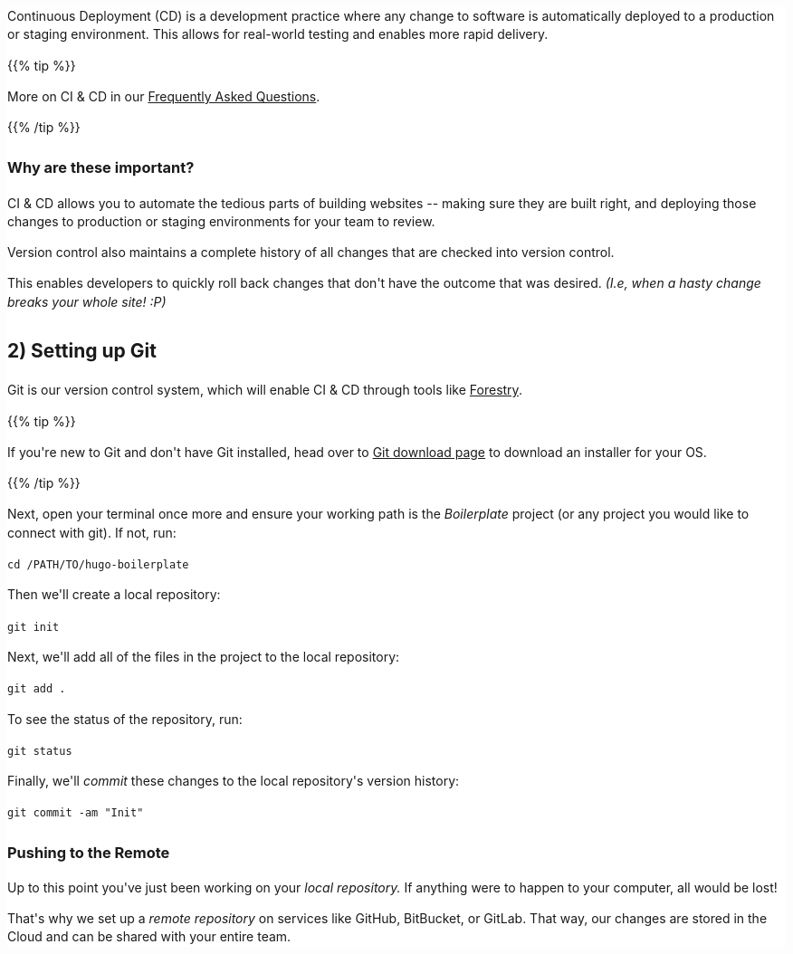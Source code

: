Continuous Deployment (CD) is a development practice where any change to software is automatically deployed to a production or staging environment. This allows for real-world testing and enables more rapid delivery.

{{% tip %}}

More on CI & CD in our [Frequently Asked Questions](https://forestry.io/docs/faqs/glossary/ci-cd/).

{{% /tip %}}

### Why are these important?

CI & CD allows you to automate the tedious parts of building websites -- making sure they are built right, and deploying those changes to production or staging environments for your team to review.

Version control also maintains a complete history of all changes that are checked into version control.

This enables developers to quickly roll back changes that don't have the outcome that was desired. _(I.e, when a hasty change breaks your whole site! :P)_

## 2) Setting up Git

Git is our version control system, which will enable CI & CD through tools like [Forestry](https://forestry.io).

{{% tip %}}

If you're new to Git and don't have Git installed, head over to [Git download page](https://git-scm.com/downloads) to download an installer for your OS.

{{% /tip %}}

Next, open your terminal once more and ensure your working path is the _Boilerplate_ project (or any project you would like to connect with git). If not, run:

    cd /PATH/TO/hugo-boilerplate

Then we'll create a local repository:

    git init

Next, we'll add all of the files in the project to the local repository:

    git add .

To see the status of the repository, run:

    git status

Finally, we'll _commit_ these changes to the local repository's version history:

    git commit -am "Init"

### Pushing to the Remote

Up to this point you've just been working on your _local repository._ If anything were to happen to your computer, all would be lost!

That's why we set up a _remote repository_ on services like GitHub, BitBucket, or GitLab. That way, our changes are stored in the Cloud and can be shared with your entire team.
